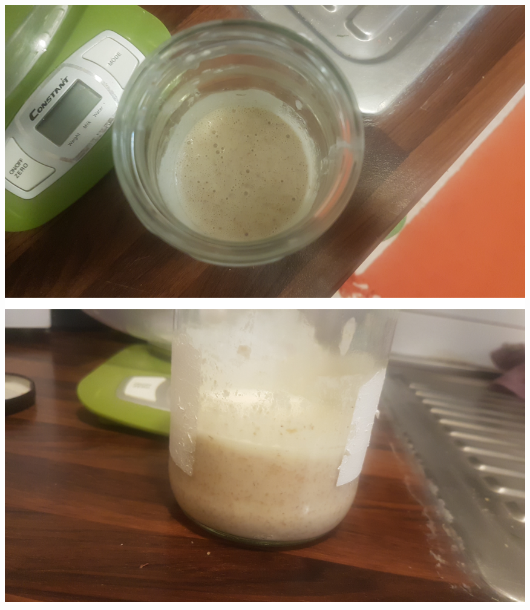 ![24 hour fed starter after mixing back its liquid - top view](images/barbari-008/1-24hr-fed-starter-top.jpg)

![24 hour fed starter after mixing back its liquid - side view](images/barbari-008/2-24hr-fed-starter-side.jpg)
